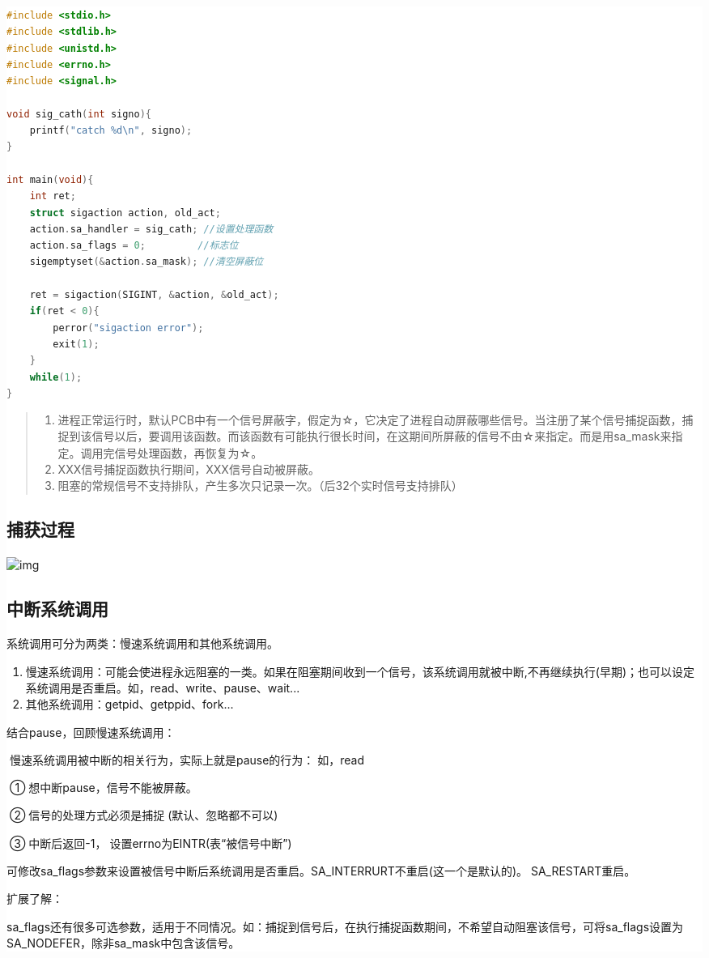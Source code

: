 ```c
#include <stdio.h>
#include <stdlib.h>
#include <unistd.h>
#include <errno.h>
#include <signal.h>

void sig_cath(int signo){
	printf("catch %d\n", signo);
}

int main(void){
	int ret;
	struct sigaction action, old_act;
	action.sa_handler = sig_cath; //设置处理函数
	action.sa_flags = 0;		 //标志位
	sigemptyset(&action.sa_mask); //清空屏蔽位

	ret = sigaction(SIGINT, &action, &old_act);
	if(ret < 0){
		perror("sigaction error");
		exit(1);
	}
	while(1);
}
```

> 1. 进程正常运行时，默认PCB中有一个信号屏蔽字，假定为☆，它决定了进程自动屏蔽哪些信号。当注册了某个信号捕捉函数，捕捉到该信号以后，要调用该函数。而该函数有可能执行很长时间，在这期间所屏蔽的信号不由☆来指定。而是用sa_mask来指定。调用完信号处理函数，再恢复为☆。
> 2. XXX信号捕捉函数执行期间，XXX信号自动被屏蔽。
> 3. 阻塞的常规信号不支持排队，产生多次只记录一次。（后32个实时信号支持排队）

## 捕获过程

![img](https://picture-01-1316374204.cos.ap-beijing.myqcloud.com/image/202403272301241.png)

## 中断系统调用

系统调用可分为两类：慢速系统调用和其他系统调用。

1. 慢速系统调用：可能会使进程永远阻塞的一类。如果在阻塞期间收到一个信号，该系统调用就被中断,不再继续执行(早期)；也可以设定系统调用是否重启。如，read、write、pause、wait...
2. 其他系统调用：getpid、getppid、fork...

结合pause，回顾慢速系统调用：

​     慢速系统调用被中断的相关行为，实际上就是pause的行为： 如，read

​         ① 想中断pause，信号不能被屏蔽。

​         ② 信号的处理方式必须是捕捉 (默认、忽略都不可以)

​         ③ 中断后返回-1， 设置errno为EINTR(表“被信号中断”)

可修改sa_flags参数来设置被信号中断后系统调用是否重启。SA_INTERRURT不重启(这一个是默认的)。 SA_RESTART重启。

扩展了解：

​     sa_flags还有很多可选参数，适用于不同情况。如：捕捉到信号后，在执行捕捉函数期间，不希望自动阻塞该信号，可将sa_flags设置为SA_NODEFER，除非sa_mask中包含该信号。

 
